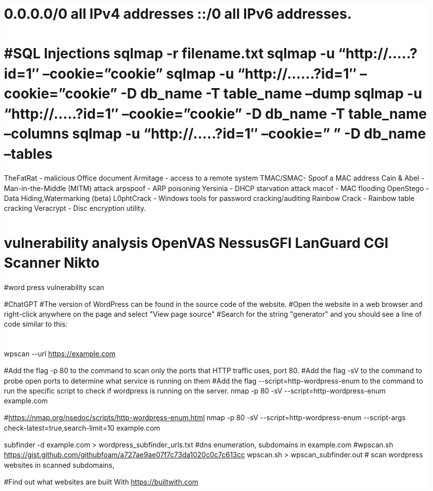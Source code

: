  0.0.0.0/0  all IPv4 addresses
 ::/0   all IPv6 addresses.
 ============================================================================
 #SQL Injections
 sqlmap -r filename.txt
 sqlmap -u “http://…..?id=1″ –cookie=”cookie”
 sqlmap -u “http://……?id=1″ –cookie=”cookie” -D db_name -T table_name –dump
 sqlmap -u “http://…..?id=1″ –cookie=”cookie” -D db_name -T table_name –columns
 sqlmap -u “http://…..?id=1″ –cookie=” ” -D db_name –tables
 ============================================================================
 TheFatRat - malicious Office document
 Armitage -  access to a remote system
 TMAC/SMAC- Spoof a MAC address
 Cain & Abel - Man-in-the-Middle (MITM) attack
 arpspoof - ARP poisoning
 Yersinia - DHCP starvation attack 
 macof -  MAC flooding
 OpenStego - Data Hiding,Watermarking (beta)
 L0phtCrack - Windows tools for password cracking/auditing
 Rainbow Crack - Rainbow table cracking
 Veracrypt - Disc encryption utility.
 
 vulnerability analysis
 OpenVAS
 NessusGFI LanGuard
 CGI Scanner Nikto
============================================================================
#word press vulnerability scan

#ChatGPT
#The version of WordPress can be found in the source code of the website. 
#Open the website in a web browser and right-click anywhere on the page and select "View page source"
#Search for the string "generator" and you should see a line of code similar to this:
# <meta name="generator" content="WordPress x.x.x">

wpscan --url https://example.com

#Add the flag -p 80 to the command to scan only the ports that HTTP traffic uses, port 80.
#Add the flag -sV to the command to probe open ports to determine what service is running on them
#Add the flag --script=http-wordpress-enum to the command to run the specific script to check if wordpress is running on the server.
nmap -p 80 -sV --script=http-wordpress-enum example.com 

#https://nmap.org/nsedoc/scripts/http-wordpress-enum.html
nmap -p 80 -sV --script=http-wordpress-enum --script-args check-latest=true,search-limit=10 example.com 

subfinder -d example.com > wordpress_subfinder_urls.txt #dns enumeration, subdomains in example.com
#wpscan.sh https://gist.github.com/githubfoam/a727ae9ae07f7c73da1020c0c7c613cc
wpscan.sh > wpscan_subfinder.out # scan wordpress websites in scanned subdomains, 

#Find out what websites are built With
https://builtwith.com
